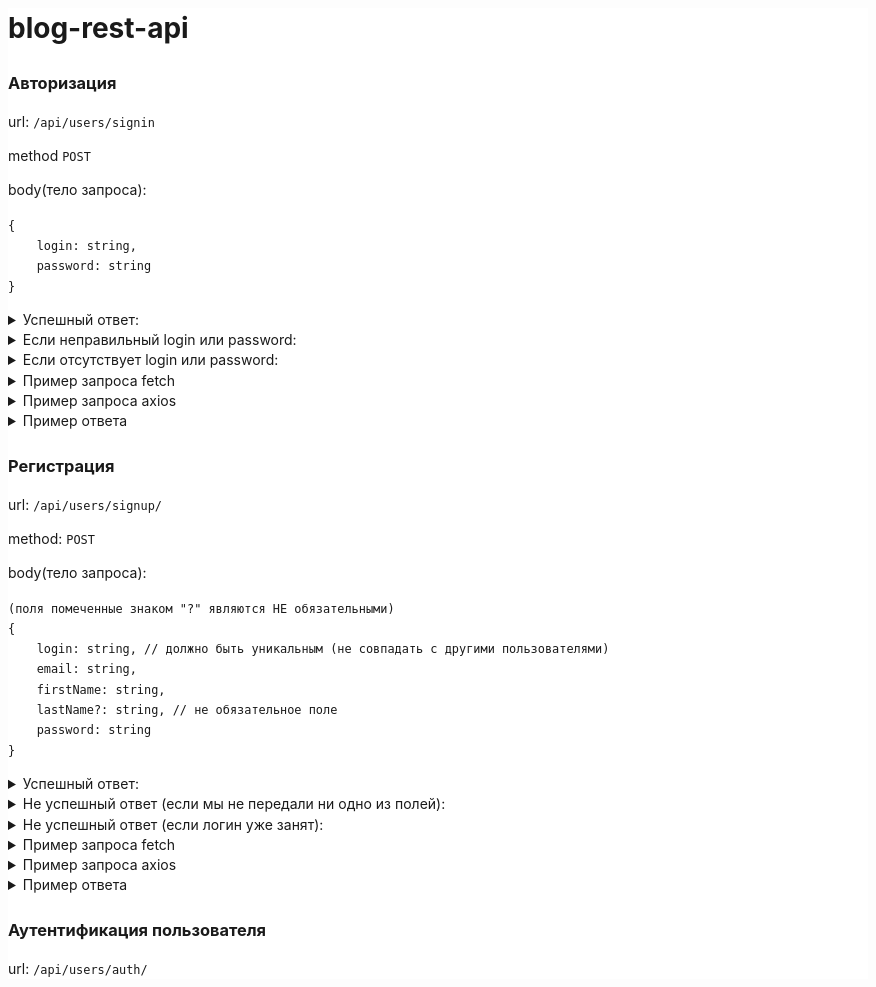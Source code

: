 # blog-rest-api

### Авторизация
url: `/api/users/signin`

method `POST`

body(тело запроса):
```
{
	login: string,
	password: string
}
```

<details><summary>Успешный ответ:</summary></details>

<details><summary>Если неправильный login или password:</summary></details>

<details><summary>Если отсутствует login или password:</summary></details>

<details><summary>Пример запроса fetch</summary></details>

<details><summary>Пример запроса axios</summary></details>

<details><summary>Пример ответа</summary></details>

### Регистрация
url: `/api/users/signup/`

method: `POST`

body(тело запроса):
```
(поля помеченные знаком "?" являются НЕ обязательными)
{
	login: string, // должно быть уникальным (не совпадать с другими пользователями)
	email: string,
	firstName: string,
	lastName?: string, // не обязательное поле
	password: string
}
```

<details><summary>Успешный ответ:</summary></details>

<details><summary>Не успешный ответ (если мы не передали ни одно из полей):</summary></details>

<details><summary>Не успешный ответ (если логин уже занят):</summary></details>

<details><summary>Пример запроса fetch</summary></details>

<details><summary>Пример запроса axios</summary></details>

<details><summary>Пример ответа</summary></details>

### Аутентификация пользователя
url: `/api/users/auth/`
